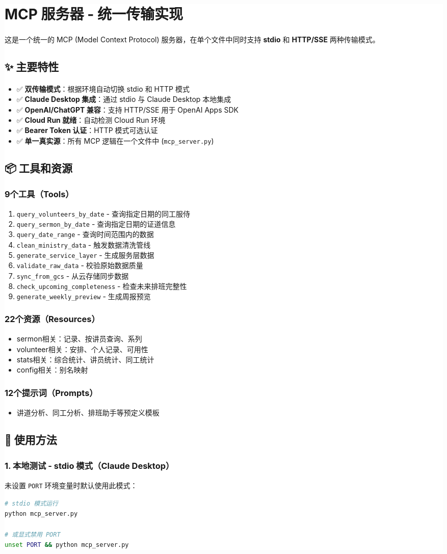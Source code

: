 # MCP 服务器 - 统一传输实现

这是一个统一的 MCP (Model Context Protocol) 服务器，在单个文件中同时支持 **stdio** 和 **HTTP/SSE** 两种传输模式。

## ✨ 主要特性

- ✅ **双传输模式**：根据环境自动切换 stdio 和 HTTP 模式
- ✅ **Claude Desktop 集成**：通过 stdio 与 Claude Desktop 本地集成
- ✅ **OpenAI/ChatGPT 兼容**：支持 HTTP/SSE 用于 OpenAI Apps SDK
- ✅ **Cloud Run 就绪**：自动检测 Cloud Run 环境
- ✅ **Bearer Token 认证**：HTTP 模式可选认证
- ✅ **单一真实源**：所有 MCP 逻辑在一个文件中 (`mcp_server.py`)

## 📦 工具和资源

### 9个工具（Tools）
1. `query_volunteers_by_date` - 查询指定日期的同工服侍
2. `query_sermon_by_date` - 查询指定日期的证道信息
3. `query_date_range` - 查询时间范围内的数据
4. `clean_ministry_data` - 触发数据清洗管线
5. `generate_service_layer` - 生成服务层数据
6. `validate_raw_data` - 校验原始数据质量
7. `sync_from_gcs` - 从云存储同步数据
8. `check_upcoming_completeness` - 检查未来排班完整性
9. `generate_weekly_preview` - 生成周报预览

### 22个资源（Resources）
- sermon相关：记录、按讲员查询、系列
- volunteer相关：安排、个人记录、可用性
- stats相关：综合统计、讲员统计、同工统计
- config相关：别名映射

### 12个提示词（Prompts）
- 讲道分析、同工分析、排班助手等预定义模板

## 📖 使用方法

### 1. 本地测试 - stdio 模式（Claude Desktop）

未设置 `PORT` 环境变量时默认使用此模式：

```bash
# stdio 模式运行
python mcp_server.py

# 或显式禁用 PORT
unset PORT && python mcp_server.py
```
